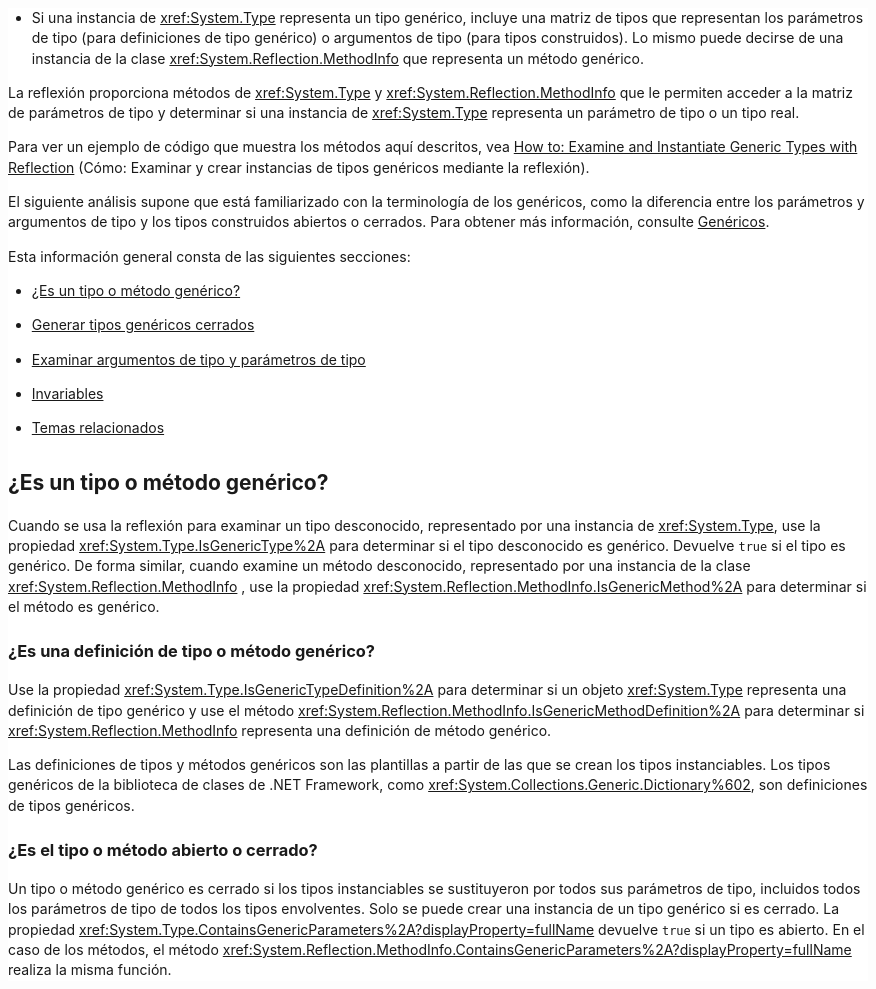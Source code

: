 -   Si una instancia de <xref:System.Type> representa un tipo genérico, incluye una matriz de tipos que representan los parámetros de tipo (para definiciones de tipo genérico) o argumentos de tipo (para tipos construidos). Lo mismo puede decirse de una instancia de la clase <xref:System.Reflection.MethodInfo> que representa un método genérico.  
  
 La reflexión proporciona métodos de <xref:System.Type> y <xref:System.Reflection.MethodInfo> que le permiten acceder a la matriz de parámetros de tipo y determinar si una instancia de <xref:System.Type> representa un parámetro de tipo o un tipo real.  
  
 Para ver un ejemplo de código que muestra los métodos aquí descritos, vea [How to: Examine and Instantiate Generic Types with Reflection](../../../docs/framework/reflection-and-codedom/how-to-examine-and-instantiate-generic-types-with-reflection.md) (Cómo: Examinar y crear instancias de tipos genéricos mediante la reflexión).  
  
 El siguiente análisis supone que está familiarizado con la terminología de los genéricos, como la diferencia entre los parámetros y argumentos de tipo y los tipos construidos abiertos o cerrados. Para obtener más información, consulte [Genéricos](../../../docs/standard/generics/index.md).  
  
 Esta información general consta de las siguientes secciones:  
  
-   [¿Es un tipo o método genérico?](#is_this_a_generic_type_or_method)  
  
-   [Generar tipos genéricos cerrados](#generating_closed_generic_types)  
  
-   [Examinar argumentos de tipo y parámetros de tipo](#examining_type_arguments)  
  
-   [Invariables](#invariants)  
  
-   [Temas relacionados](#related_topics)  
  
<a name="is_this_a_generic_type_or_method"></a>   
## <a name="is-this-a-generic-type-or-method"></a>¿Es un tipo o método genérico?  
 Cuando se usa la reflexión para examinar un tipo desconocido, representado por una instancia de <xref:System.Type>, use la propiedad <xref:System.Type.IsGenericType%2A> para determinar si el tipo desconocido es genérico. Devuelve `true` si el tipo es genérico. De forma similar, cuando examine un método desconocido, representado por una instancia de la clase <xref:System.Reflection.MethodInfo> , use la propiedad <xref:System.Reflection.MethodInfo.IsGenericMethod%2A> para determinar si el método es genérico.  
  
### <a name="is-this-a-generic-type-or-method-definition"></a>¿Es una definición de tipo o método genérico?  
 Use la propiedad <xref:System.Type.IsGenericTypeDefinition%2A> para determinar si un objeto <xref:System.Type> representa una definición de tipo genérico y use el método <xref:System.Reflection.MethodInfo.IsGenericMethodDefinition%2A> para determinar si <xref:System.Reflection.MethodInfo> representa una definición de método genérico.  
  
 Las definiciones de tipos y métodos genéricos son las plantillas a partir de las que se crean los tipos instanciables. Los tipos genéricos de la biblioteca de clases de .NET Framework, como <xref:System.Collections.Generic.Dictionary%602>, son definiciones de tipos genéricos.  
  
### <a name="is-the-type-or-method-open-or-closed"></a>¿Es el tipo o método abierto o cerrado?  
 Un tipo o método genérico es cerrado si los tipos instanciables se sustituyeron por todos sus parámetros de tipo, incluidos todos los parámetros de tipo de todos los tipos envolventes. Solo se puede crear una instancia de un tipo genérico si es cerrado. La propiedad <xref:System.Type.ContainsGenericParameters%2A?displayProperty=fullName> devuelve `true` si un tipo es abierto. En el caso de los métodos, el método <xref:System.Reflection.MethodInfo.ContainsGenericParameters%2A?displayProperty=fullName> realiza la misma función.  
  
